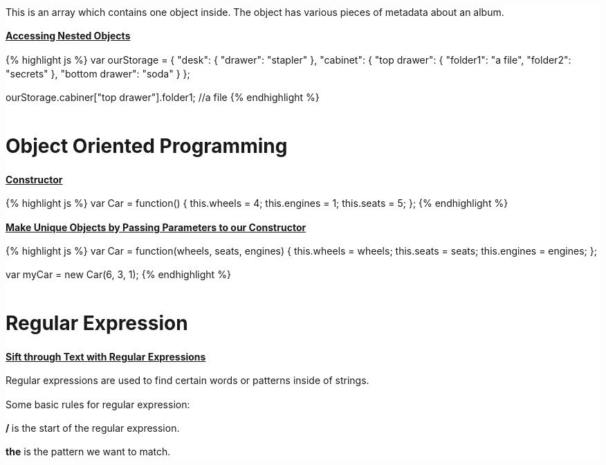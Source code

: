 This is an array which contains one object inside. The object has various pieces of metadata about an album. 

<b><u>Accessing Nested  Objects</u></b>

{% highlight js %}
var ourStorage = {
  "desk": {
    "drawer": "stapler"
  },
  "cabinet": {
    "top drawer": { 
      "folder1": "a file",
      "folder2": "secrets"
    },
    "bottom drawer": "soda"
  }
};

ourStorage.cabiner["top drawer"].folder1; //a file
{% endhighlight %}

<h1> Object Oriented Programming </h1>

<b><u>Constructor</u></b>

{% highlight js %}
var Car = function() {
  this.wheels = 4;
  this.engines = 1;
  this.seats = 5;
};
{% endhighlight %}

<b><u>Make Unique Objects by Passing Parameters to our Constructor</u></b>

{% highlight js %}
var Car = function(wheels, seats, engines) {
  this.wheels = wheels;
  this.seats = seats;
  this.engines = engines;
};

var myCar = new Car(6, 3, 1);
{% endhighlight %}

<h1> Regular Expression </h1>

<b><u>Sift through Text with Regular Expressions</u></b>

Regular expressions are used to find certain words or patterns inside of strings.

Some basic rules for regular expression:

<b>/ </b> is the start of the regular expression.

<b>the</b> is the pattern we want to match.
